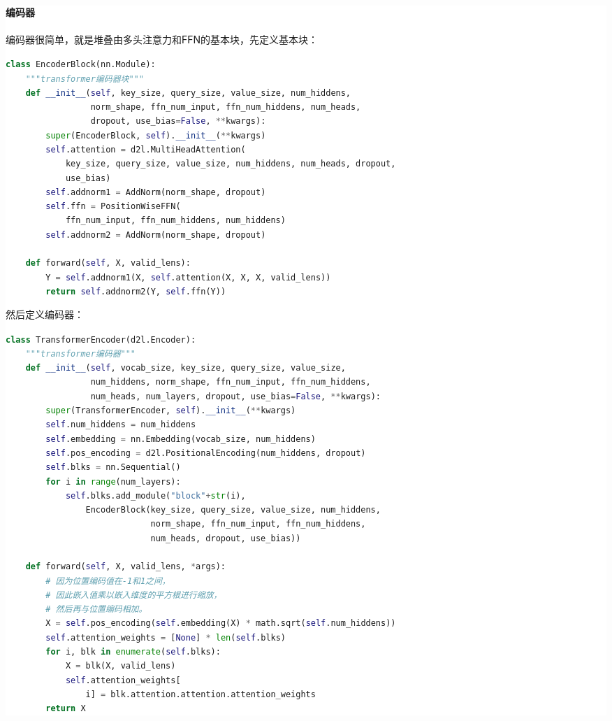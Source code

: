#### 编码器

编码器很简单，就是堆叠由多头注意力和FFN的基本块，先定义基本块：

```python
class EncoderBlock(nn.Module):
    """transformer编码器块"""
    def __init__(self, key_size, query_size, value_size, num_hiddens,
                 norm_shape, ffn_num_input, ffn_num_hiddens, num_heads,
                 dropout, use_bias=False, **kwargs):
        super(EncoderBlock, self).__init__(**kwargs)
        self.attention = d2l.MultiHeadAttention(
            key_size, query_size, value_size, num_hiddens, num_heads, dropout,
            use_bias)
        self.addnorm1 = AddNorm(norm_shape, dropout)
        self.ffn = PositionWiseFFN(
            ffn_num_input, ffn_num_hiddens, num_hiddens)
        self.addnorm2 = AddNorm(norm_shape, dropout)

    def forward(self, X, valid_lens):
        Y = self.addnorm1(X, self.attention(X, X, X, valid_lens))
        return self.addnorm2(Y, self.ffn(Y))
```

然后定义编码器：

```python
class TransformerEncoder(d2l.Encoder):
    """transformer编码器"""
    def __init__(self, vocab_size, key_size, query_size, value_size,
                 num_hiddens, norm_shape, ffn_num_input, ffn_num_hiddens,
                 num_heads, num_layers, dropout, use_bias=False, **kwargs):
        super(TransformerEncoder, self).__init__(**kwargs)
        self.num_hiddens = num_hiddens
        self.embedding = nn.Embedding(vocab_size, num_hiddens)
        self.pos_encoding = d2l.PositionalEncoding(num_hiddens, dropout)
        self.blks = nn.Sequential()
        for i in range(num_layers):
            self.blks.add_module("block"+str(i),
                EncoderBlock(key_size, query_size, value_size, num_hiddens,
                             norm_shape, ffn_num_input, ffn_num_hiddens,
                             num_heads, dropout, use_bias))

    def forward(self, X, valid_lens, *args):
        # 因为位置编码值在-1和1之间，
        # 因此嵌入值乘以嵌入维度的平方根进行缩放，
        # 然后再与位置编码相加。
        X = self.pos_encoding(self.embedding(X) * math.sqrt(self.num_hiddens))
        self.attention_weights = [None] * len(self.blks)
        for i, blk in enumerate(self.blks):
            X = blk(X, valid_lens)
            self.attention_weights[
                i] = blk.attention.attention.attention_weights
        return X
```
